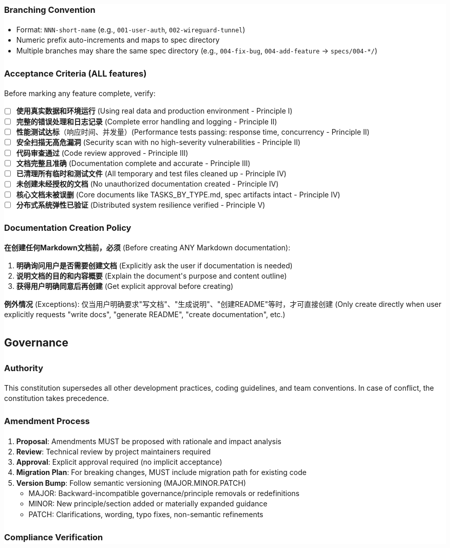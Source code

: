 ```
```

### Branching Convention

- Format: `NNN-short-name` (e.g., `001-user-auth`, `002-wireguard-tunnel`)
- Numeric prefix auto-increments and maps to spec directory
- Multiple branches may share the same spec directory (e.g., `004-fix-bug`, `004-add-feature` → `specs/004-*/`)

### Acceptance Criteria (ALL features)

Before marking any feature complete, verify:
- [ ] **使用真实数据和环境运行** (Using real data and production environment - Principle I)
- [ ] **完整的错误处理和日志记录** (Complete error handling and logging - Principle II)
- [ ] **性能测试达标**（响应时间、并发量）(Performance tests passing: response time, concurrency - Principle II)
- [ ] **安全扫描无高危漏洞** (Security scan with no high-severity vulnerabilities - Principle II)
- [ ] **代码审查通过** (Code review approved - Principle III)
- [ ] **文档完整且准确** (Documentation complete and accurate - Principle III)
- [ ] **已清理所有临时和测试文件** (All temporary and test files cleaned up - Principle IV)
- [ ] **未创建未经授权的文档** (No unauthorized documentation created - Principle IV)
- [ ] **核心文档未被误删** (Core documents like TASKS_BY_TYPE.md, spec artifacts intact - Principle IV)
- [ ] **分布式系统弹性已验证** (Distributed system resilience verified - Principle V)

### Documentation Creation Policy

**在创建任何Markdown文档前，必须** (Before creating ANY Markdown documentation):
1. **明确询问用户是否需要创建文档** (Explicitly ask the user if documentation is needed)
2. **说明文档的目的和内容概要** (Explain the document's purpose and content outline)
3. **获得用户明确同意后再创建** (Get explicit approval before creating)

**例外情况** (Exceptions): 仅当用户明确要求"写文档"、"生成说明"、"创建README"等时，才可直接创建 (Only create directly when user explicitly requests "write docs", "generate README", "create documentation", etc.)

## Governance

### Authority

This constitution supersedes all other development practices, coding guidelines, and team conventions. In case of conflict, the constitution takes precedence.

### Amendment Process

1. **Proposal**: Amendments MUST be proposed with rationale and impact analysis
2. **Review**: Technical review by project maintainers required
3. **Approval**: Explicit approval required (no implicit acceptance)
4. **Migration Plan**: For breaking changes, MUST include migration path for existing code
5. **Version Bump**: Follow semantic versioning (MAJOR.MINOR.PATCH)
   - MAJOR: Backward-incompatible governance/principle removals or redefinitions
   - MINOR: New principle/section added or materially expanded guidance
   - PATCH: Clarifications, wording, typo fixes, non-semantic refinements

### Compliance Verification
